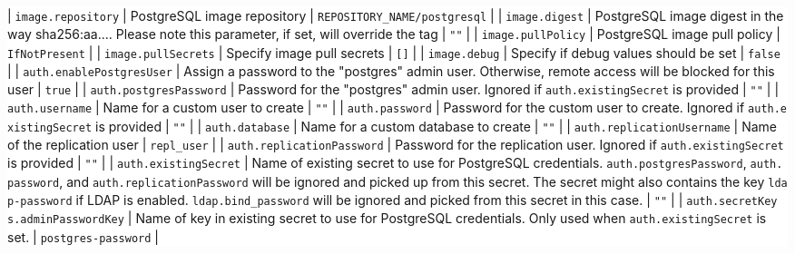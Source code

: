 | `image.repository`                       | PostgreSQL image repository                                                                                                                                                                                                                                                                                                                   | `REPOSITORY_NAME/postgresql` |
| `image.digest`                           | PostgreSQL image digest in the way sha256:aa.... Please note this parameter, if set, will override the tag                                                                                                                                                                                                                                    | `""`                         |
| `image.pullPolicy`                       | PostgreSQL image pull policy                                                                                                                                                                                                                                                                                                                  | `IfNotPresent`               |
| `image.pullSecrets`                      | Specify image pull secrets                                                                                                                                                                                                                                                                                                                    | `[]`                         |
| `image.debug`                            | Specify if debug values should be set                                                                                                                                                                                                                                                                                                         | `false`                      |
| `auth.enablePostgresUser`                | Assign a password to the "postgres" admin user. Otherwise, remote access will be blocked for this user                                                                                                                                                                                                                                        | `true`                       |
| `auth.postgresPassword`                  | Password for the "postgres" admin user. Ignored if `auth.existingSecret` is provided                                                                                                                                                                                                                                                          | `""`                         |
| `auth.username`                          | Name for a custom user to create                                                                                                                                                                                                                                                                                                              | `""`                         |
| `auth.password`                          | Password for the custom user to create. Ignored if `auth.existingSecret` is provided                                                                                                                                                                                                                                                          | `""`                         |
| `auth.database`                          | Name for a custom database to create                                                                                                                                                                                                                                                                                                          | `""`                         |
| `auth.replicationUsername`               | Name of the replication user                                                                                                                                                                                                                                                                                                                  | `repl_user`                  |
| `auth.replicationPassword`               | Password for the replication user. Ignored if `auth.existingSecret` is provided                                                                                                                                                                                                                                                               | `""`                         |
| `auth.existingSecret`                    | Name of existing secret to use for PostgreSQL credentials. `auth.postgresPassword`, `auth.password`, and `auth.replicationPassword` will be ignored and picked up from this secret. The secret might also contains the key `ldap-password` if LDAP is enabled. `ldap.bind_password` will be ignored and picked from this secret in this case. | `""`                         |
| `auth.secretKeys.adminPasswordKey`       | Name of key in existing secret to use for PostgreSQL credentials. Only used when `auth.existingSecret` is set.                                                                                                                                                                                                                                | `postgres-password`          |